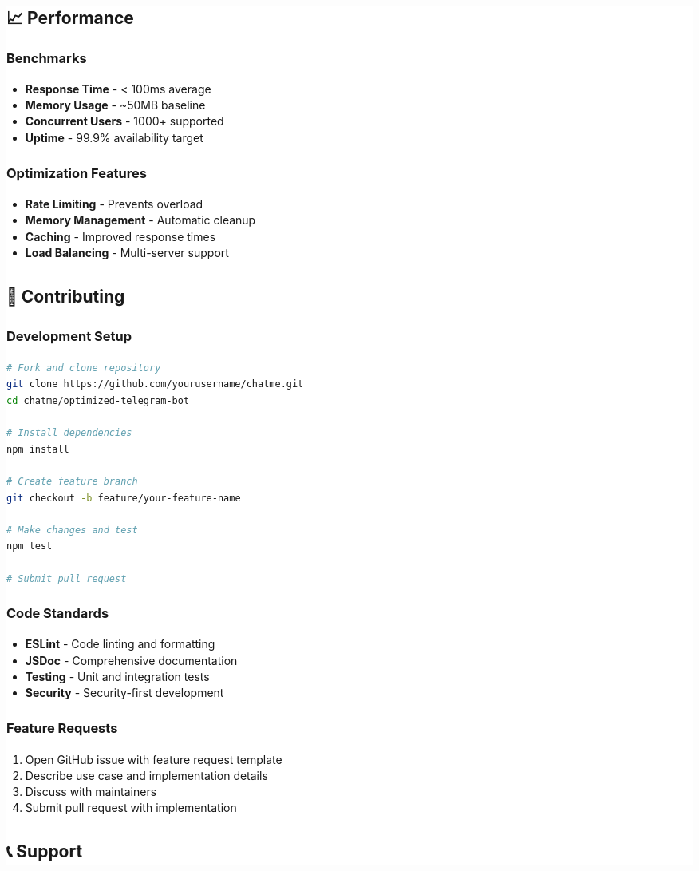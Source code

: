 ## 📈 Performance

### Benchmarks
- **Response Time** - < 100ms average
- **Memory Usage** - ~50MB baseline
- **Concurrent Users** - 1000+ supported
- **Uptime** - 99.9% availability target

### Optimization Features
- **Rate Limiting** - Prevents overload
- **Memory Management** - Automatic cleanup
- **Caching** - Improved response times
- **Load Balancing** - Multi-server support

## 🤝 Contributing

### Development Setup
```bash
# Fork and clone repository
git clone https://github.com/yourusername/chatme.git
cd chatme/optimized-telegram-bot

# Install dependencies
npm install

# Create feature branch
git checkout -b feature/your-feature-name

# Make changes and test
npm test

# Submit pull request
```

### Code Standards
- **ESLint** - Code linting and formatting
- **JSDoc** - Comprehensive documentation
- **Testing** - Unit and integration tests
- **Security** - Security-first development

### Feature Requests
1. Open GitHub issue with feature request template
2. Describe use case and implementation details
3. Discuss with maintainers
4. Submit pull request with implementation

## 📞 Support
